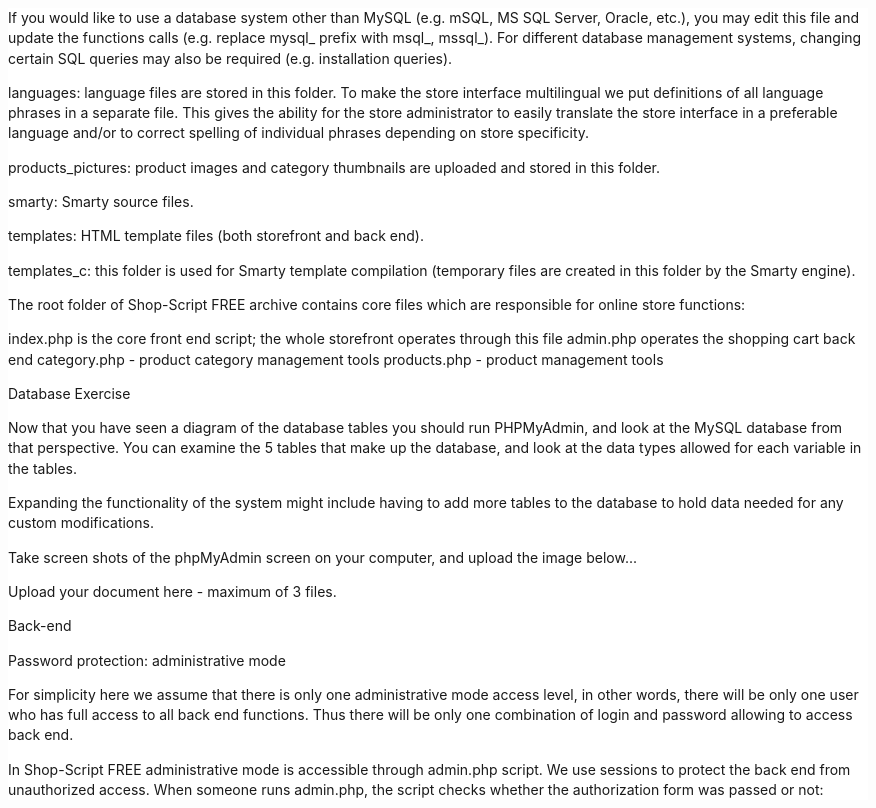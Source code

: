 
If you would like to use a database system other than MySQL (e.g. mSQL, MS SQL Server, Oracle, etc.), you may edit this file and update the functions calls (e.g. replace mysql_ prefix with msql_, mssql_). For different database management systems, changing certain SQL queries may also be required (e.g. installation queries).


languages: language files are stored in this folder. To make the store interface multilingual we put definitions of all language phrases in a separate file. This gives the ability for the store administrator to easily translate the store interface in a preferable language and/or to correct spelling of individual phrases depending on store specificity.


products_pictures: product images and category thumbnails are uploaded and stored in this folder.


smarty: Smarty source files.


templates: HTML template files (both storefront and back end).


templates_c: this folder is used for Smarty template compilation (temporary files are created in this folder by the Smarty engine).


The root folder of Shop-Script FREE archive contains core files which are responsible for online store functions:

index.php is the core front end script; the whole storefront operates through this file
admin.php operates the shopping cart back end
category.php - product category management tools
products.php - product management tools

Database Exercise

Now that you have seen a diagram of the database tables you should run PHPMyAdmin, and look at the MySQL database from that perspective. You can examine the 5 tables that make up the database, and look at the data types allowed for each variable in the tables.

Expanding the functionality of the system might include having to add more tables to the database to hold data needed for any custom modifications.

Take screen shots of the phpMyAdmin screen on your computer, and upload the image below...

Upload your document here - maximum of 3 files.

Back-end 

Password protection: administrative mode

For simplicity here we assume that there is only one administrative mode access level, in other words, there will be only one user who has full access to all back end functions. Thus there will be only one combination of login and password allowing to access back end.


In Shop-Script FREE administrative mode is accessible through admin.php script.
We use sessions to protect the back end from unauthorized access. When someone runs admin.php, the script checks whether the authorization form was passed or not:

<?php
//CHECK #1
//Check whether or not session data match data in the configuration file.
//In $_SESSION variable we store administrator Login name and MD5-hashed password.
if ((isset($_SESSION["log"]) && isset($_SESSION["pass"])) &&
(strcmp($_SESSION["log"], ADMIN_LOGIN) ||
strcmp($_SESSION["pass"], ADMIN_PASS)))
{ //information does not match - unset session variables
unset($_SESSION["log"]);
unset($_SESSION["pass"]);
}
